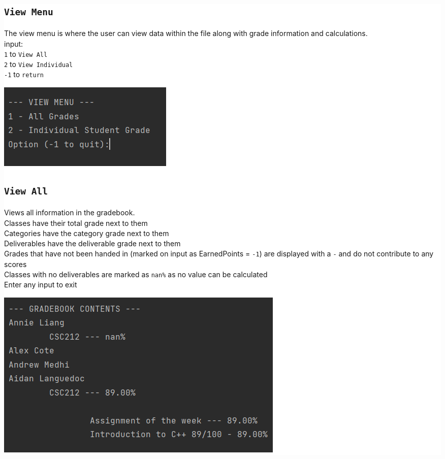 
`View Menu`
-

The view menu is where the user can view data within the file along with grade information and calculations.
<br>
input:
<br>
`1` to `View All`
<br>
`2` to `View Individual`
<br>
`-1` to `return`
<br>

![Image](images/runtime15.png)

`View All`
-

Views all information in the gradebook.
<br>
Classes have their total grade next to them 
<br>
Categories have the category grade next to them
<br>
Deliverables have the deliverable grade next to them
<br>
Grades that have not been handed in (marked on input as EarnedPoints = `-1`) are displayed with a `-` and do not contribute to any scores
<br>
Classes with no deliverables are marked as `nan%` as no value can be calculated
<br>
Enter any input to exit
<br>

![Image](images/runtime12.png)
